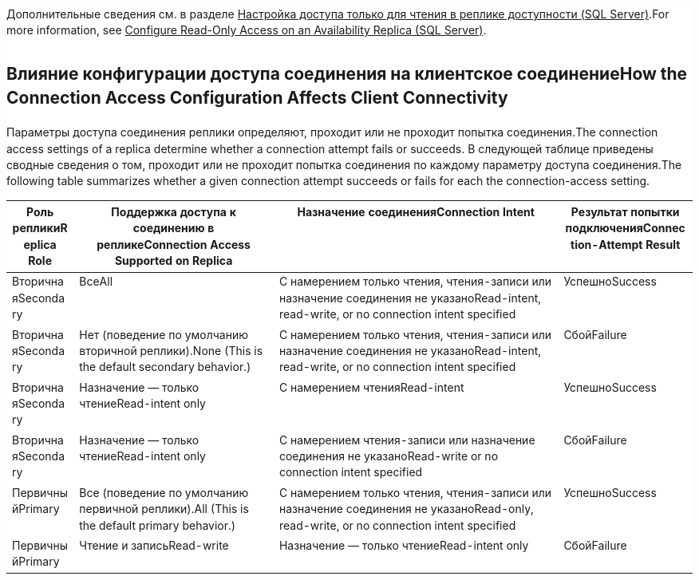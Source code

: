  <span data-ttu-id="25131-144">Дополнительные сведения см. в разделе [Настройка доступа только для чтения в реплике доступности (SQL Server)](configure-read-only-access-on-an-availability-replica-sql-server.md).</span><span class="sxs-lookup"><span data-stu-id="25131-144">For more information, see [Configure Read-Only Access on an Availability Replica &#40;SQL Server&#41;](configure-read-only-access-on-an-availability-replica-sql-server.md).</span></span>  
  
##  <a name="how-the-connection-access-configuration-affects-client-connectivity"></a><a name="HowConnectionAccessAffectsConnectivity"></a> <span data-ttu-id="25131-145">Влияние конфигурации доступа соединения на клиентское соединение</span><span class="sxs-lookup"><span data-stu-id="25131-145">How the Connection Access Configuration Affects Client Connectivity</span></span>  
 <span data-ttu-id="25131-146">Параметры доступа соединения реплики определяют, проходит или не проходит попытка соединения.</span><span class="sxs-lookup"><span data-stu-id="25131-146">The connection access settings of a replica determine whether a connection attempt fails or succeeds.</span></span> <span data-ttu-id="25131-147">В следующей таблице приведены сводные сведения о том, проходит или не проходит попытка соединения по каждому параметру доступа соединения.</span><span class="sxs-lookup"><span data-stu-id="25131-147">The following table summarizes whether a given connection attempt succeeds or fails for each the connection-access setting.</span></span>  
  
|<span data-ttu-id="25131-148">Роль реплики</span><span class="sxs-lookup"><span data-stu-id="25131-148">Replica Role</span></span>|<span data-ttu-id="25131-149">Поддержка доступа к соединению в реплике</span><span class="sxs-lookup"><span data-stu-id="25131-149">Connection Access Supported on Replica</span></span>|<span data-ttu-id="25131-150">Назначение соединения</span><span class="sxs-lookup"><span data-stu-id="25131-150">Connection Intent</span></span>|<span data-ttu-id="25131-151">Результат попытки подключения</span><span class="sxs-lookup"><span data-stu-id="25131-151">Connection-Attempt Result</span></span>|  
|------------------|--------------------------------------------|-----------------------|--------------------------------|  
|<span data-ttu-id="25131-152">Вторичная</span><span class="sxs-lookup"><span data-stu-id="25131-152">Secondary</span></span>|<span data-ttu-id="25131-153">Все</span><span class="sxs-lookup"><span data-stu-id="25131-153">All</span></span>|<span data-ttu-id="25131-154">С намерением только чтения, чтения-записи или назначение соединения не указано</span><span class="sxs-lookup"><span data-stu-id="25131-154">Read-intent, read-write, or no connection intent specified</span></span>|<span data-ttu-id="25131-155">Успешно</span><span class="sxs-lookup"><span data-stu-id="25131-155">Success</span></span>|  
|<span data-ttu-id="25131-156">Вторичная</span><span class="sxs-lookup"><span data-stu-id="25131-156">Secondary</span></span>|<span data-ttu-id="25131-157">Нет (поведение по умолчанию вторичной реплики).</span><span class="sxs-lookup"><span data-stu-id="25131-157">None (This is the default secondary behavior.)</span></span>|<span data-ttu-id="25131-158">С намерением только чтения, чтения-записи или назначение соединения не указано</span><span class="sxs-lookup"><span data-stu-id="25131-158">Read-intent, read-write, or no connection intent specified</span></span>|<span data-ttu-id="25131-159">Сбой</span><span class="sxs-lookup"><span data-stu-id="25131-159">Failure</span></span>|  
|<span data-ttu-id="25131-160">Вторичная</span><span class="sxs-lookup"><span data-stu-id="25131-160">Secondary</span></span>|<span data-ttu-id="25131-161">Назначение — только чтение</span><span class="sxs-lookup"><span data-stu-id="25131-161">Read-intent only</span></span>|<span data-ttu-id="25131-162">С намерением чтения</span><span class="sxs-lookup"><span data-stu-id="25131-162">Read-intent</span></span>|<span data-ttu-id="25131-163">Успешно</span><span class="sxs-lookup"><span data-stu-id="25131-163">Success</span></span>|  
|<span data-ttu-id="25131-164">Вторичная</span><span class="sxs-lookup"><span data-stu-id="25131-164">Secondary</span></span>|<span data-ttu-id="25131-165">Назначение — только чтение</span><span class="sxs-lookup"><span data-stu-id="25131-165">Read-intent only</span></span>|<span data-ttu-id="25131-166">С намерением чтения-записи или назначение соединения не указано</span><span class="sxs-lookup"><span data-stu-id="25131-166">Read-write or no connection intent specified</span></span>|<span data-ttu-id="25131-167">Сбой</span><span class="sxs-lookup"><span data-stu-id="25131-167">Failure</span></span>|  
|<span data-ttu-id="25131-168">Первичный</span><span class="sxs-lookup"><span data-stu-id="25131-168">Primary</span></span>|<span data-ttu-id="25131-169">Все (поведение по умолчанию первичной реплики).</span><span class="sxs-lookup"><span data-stu-id="25131-169">All (This is the default primary behavior.)</span></span>|<span data-ttu-id="25131-170">С намерением только чтения, чтения-записи или назначение соединения не указано</span><span class="sxs-lookup"><span data-stu-id="25131-170">Read-only, read-write, or no connection intent specified</span></span>|<span data-ttu-id="25131-171">Успешно</span><span class="sxs-lookup"><span data-stu-id="25131-171">Success</span></span>|  
|<span data-ttu-id="25131-172">Первичный</span><span class="sxs-lookup"><span data-stu-id="25131-172">Primary</span></span>|<span data-ttu-id="25131-173">Чтение и запись</span><span class="sxs-lookup"><span data-stu-id="25131-173">Read-write</span></span>|<span data-ttu-id="25131-174">Назначение — только чтение</span><span class="sxs-lookup"><span data-stu-id="25131-174">Read-intent only</span></span>|<span data-ttu-id="25131-175">Сбой</span><span class="sxs-lookup"><span data-stu-id="25131-175">Failure</span></span>|  